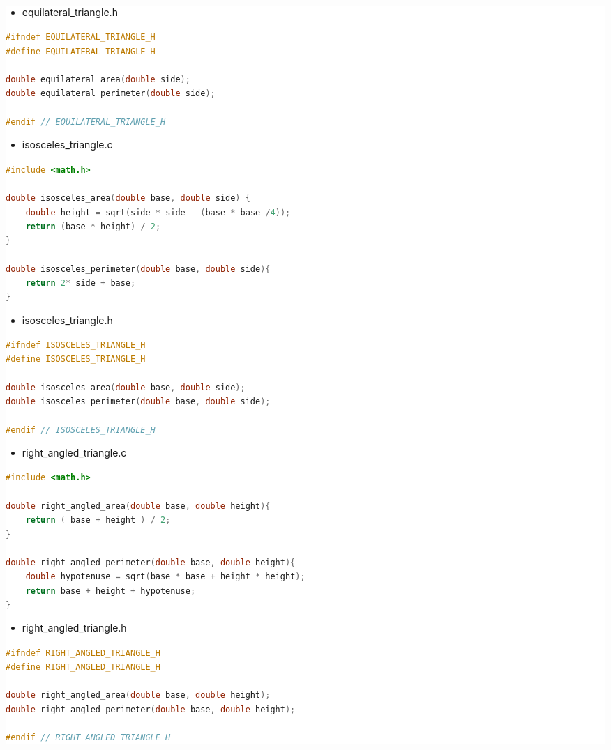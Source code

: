 - equilateral_triangle.h
```c
#ifndef EQUILATERAL_TRIANGLE_H
#define EQUILATERAL_TRIANGLE_H

double equilateral_area(double side);
double equilateral_perimeter(double side);

#endif // EQUILATERAL_TRIANGLE_H
```

- isosceles_triangle.c
```c
#include <math.h>

double isosceles_area(double base, double side) {
	double height = sqrt(side * side - (base * base /4));
	return (base * height) / 2;
}

double isosceles_perimeter(double base, double side){
	return 2* side + base;
}
```

- isosceles_triangle.h
```c
#ifndef ISOSCELES_TRIANGLE_H
#define ISOSCELES_TRIANGLE_H

double isosceles_area(double base, double side);
double isosceles_perimeter(double base, double side);

#endif // ISOSCELES_TRIANGLE_H
```

- right_angled_triangle.c
```c
#include <math.h>

double right_angled_area(double base, double height){
	return ( base + height ) / 2;
}

double right_angled_perimeter(double base, double height){
	double hypotenuse = sqrt(base * base + height * height);
	return base + height + hypotenuse;
}
```

- right_angled_triangle.h
```c
#ifndef RIGHT_ANGLED_TRIANGLE_H
#define RIGHT_ANGLED_TRIANGLE_H

double right_angled_area(double base, double height);
double right_angled_perimeter(double base, double height);

#endif // RIGHT_ANGLED_TRIANGLE_H
```
